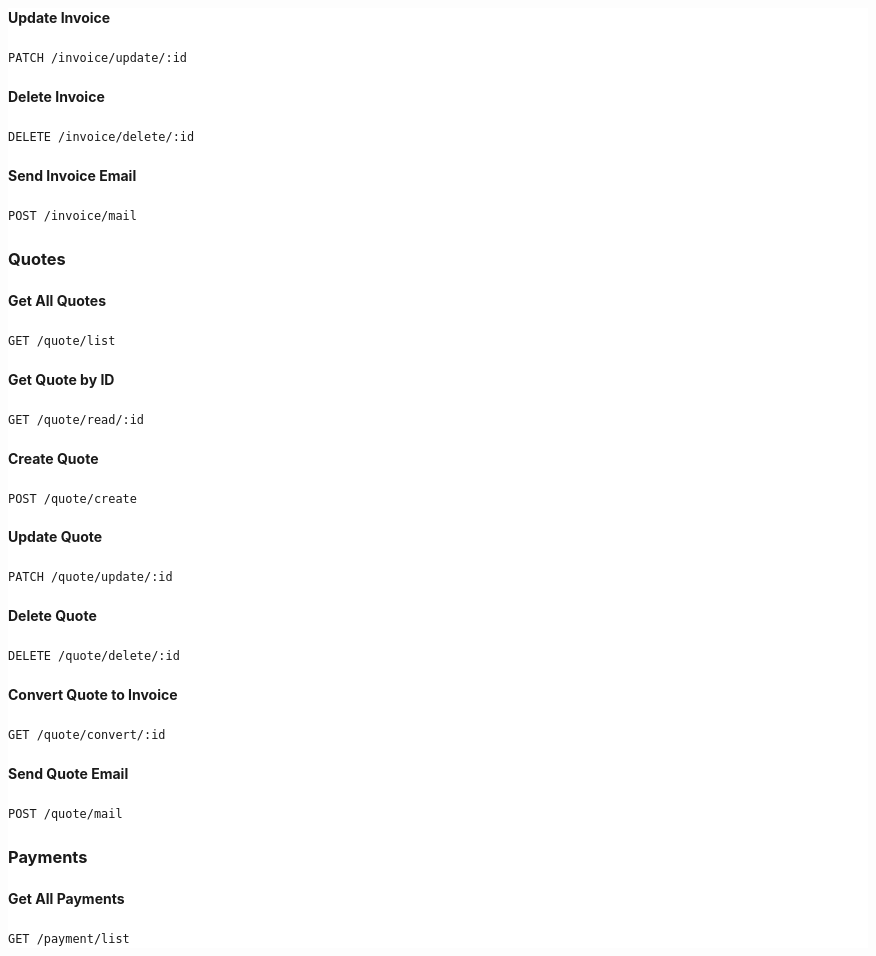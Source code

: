 #### Update Invoice
```
PATCH /invoice/update/:id
```

#### Delete Invoice
```
DELETE /invoice/delete/:id
```

#### Send Invoice Email
```
POST /invoice/mail
```

### Quotes

#### Get All Quotes
```
GET /quote/list
```

#### Get Quote by ID
```
GET /quote/read/:id
```

#### Create Quote
```
POST /quote/create
```

#### Update Quote
```
PATCH /quote/update/:id
```

#### Delete Quote
```
DELETE /quote/delete/:id
```

#### Convert Quote to Invoice
```
GET /quote/convert/:id
```

#### Send Quote Email
```
POST /quote/mail
```

### Payments

#### Get All Payments
```
GET /payment/list
```

